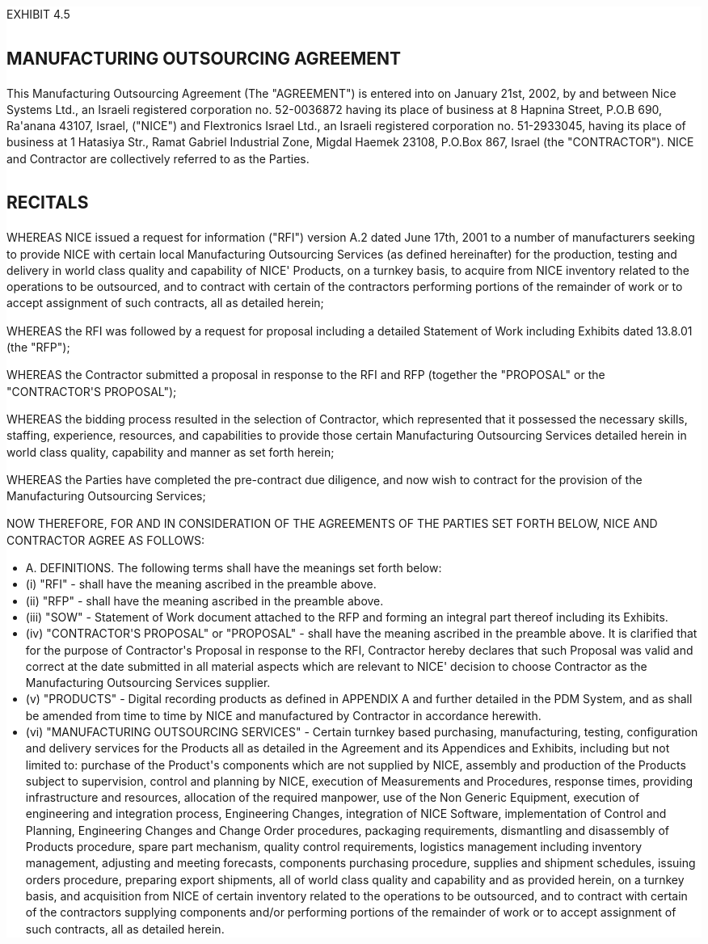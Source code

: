 EXHIBIT 4.5

## MANUFACTURING OUTSOURCING AGREEMENT

This Manufacturing Outsourcing Agreement (The "AGREEMENT") is entered into on January 21st, 2002, by and between Nice Systems Ltd., an Israeli registered corporation no. 52-0036872 having its place of business at 8 Hapnina Street, P.O.B 690, Ra'anana 43107, Israel, ("NICE") and Flextronics Israel Ltd., an Israeli registered corporation no. 51-2933045, having its place of business at 1 Hatasiya Str., Ramat Gabriel Industrial Zone, Migdal Haemek 23108, P.O.Box 867, Israel (the "CONTRACTOR"). NICE and Contractor are collectively referred to as the Parties.

## RECITALS

WHEREAS NICE issued a request for information ("RFI") version A.2 dated June 17th, 2001 to a number of manufacturers seeking to provide NICE with certain local Manufacturing Outsourcing Services (as defined hereinafter) for the production, testing and delivery in world class quality and capability of NICE' Products, on a turnkey basis, to acquire from NICE inventory related to the operations to be outsourced, and to contract with certain of the contractors performing portions of the remainder of work or to accept assignment of such contracts, all as detailed herein;

WHEREAS the RFI was followed by a request for proposal including a detailed Statement of Work including Exhibits dated 13.8.01 (the "RFP");

WHEREAS the Contractor submitted a proposal in response to the RFI and RFP (together the "PROPOSAL" or the "CONTRACTOR'S PROPOSAL");

WHEREAS the bidding process resulted in the selection of Contractor, which represented that it possessed the necessary skills, staffing, experience, resources, and capabilities to provide those certain Manufacturing Outsourcing Services detailed herein in world class quality, capability and manner as set forth herein;

WHEREAS the Parties have completed the pre-contract due diligence, and now wish to contract for the provision of the Manufacturing Outsourcing Services;

NOW THEREFORE, FOR AND IN CONSIDERATION OF THE AGREEMENTS OF THE PARTIES SET FORTH BELOW, NICE AND CONTRACTOR AGREE AS FOLLOWS:

- A.   DEFINITIONS. The following terms shall have the meanings set forth below:
- (i)  "RFI" - shall have the meaning ascribed in the preamble above.
- (ii) "RFP" - shall have the meaning ascribed in the preamble above.
- (iii) "SOW" - Statement of Work document attached to the RFP and forming an integral part thereof including its Exhibits.
- (iv) "CONTRACTOR'S PROPOSAL" or "PROPOSAL" - shall have the meaning ascribed in the preamble above. It is clarified that for the purpose of Contractor's Proposal in response to the RFI, Contractor hereby declares that such Proposal was valid and correct at the date submitted in all material aspects which are relevant to NICE' decision to choose Contractor as the Manufacturing Outsourcing Services supplier.
- (v)  "PRODUCTS" - Digital recording products as defined in APPENDIX A and further detailed in the PDM System, and as shall be amended from time to time by NICE and manufactured by Contractor in accordance herewith.
- (vi) "MANUFACTURING OUTSOURCING SERVICES" - Certain turnkey based purchasing, manufacturing, testing, configuration and delivery services for the Products all as detailed in the Agreement and its Appendices and Exhibits, including but not limited to: purchase of the Product's components which are not supplied by NICE, assembly and production of the Products subject to supervision, control and planning by NICE, execution of Measurements and Procedures, response times, providing infrastructure and resources, allocation of the required manpower, use of the Non Generic Equipment, execution of engineering and integration process, Engineering Changes, integration of NICE Software, implementation of Control and Planning, Engineering Changes and Change Order procedures, packaging requirements, dismantling and disassembly of Products procedure, spare part mechanism, quality control requirements, logistics management including inventory management, adjusting and meeting forecasts, components purchasing procedure, supplies and shipment schedules, issuing orders procedure, preparing export shipments, all of world class quality and capability and as provided herein, on a turnkey basis, and acquisition from NICE of certain inventory related to the operations to be outsourced, and to contract with certain of the contractors supplying components and/or performing portions of the remainder of work or to accept assignment of such contracts, all as detailed herein.